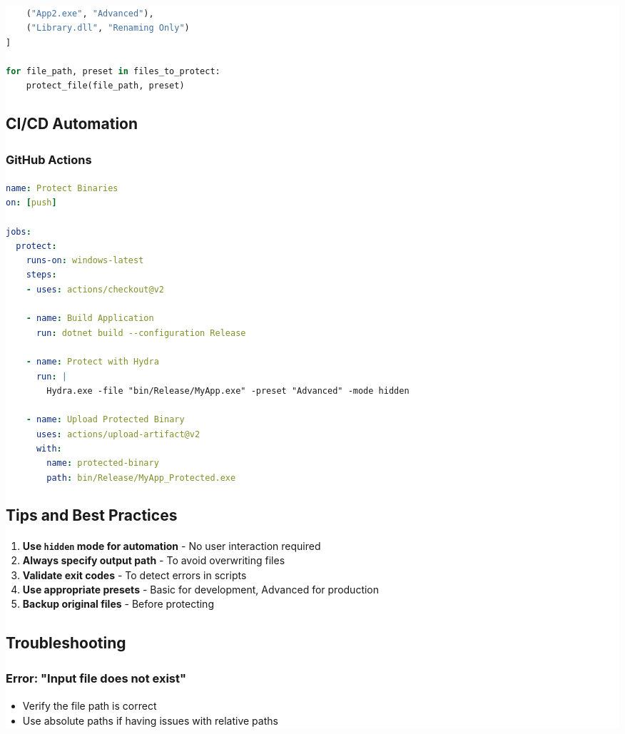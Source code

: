 ```python
    ("App2.exe", "Advanced"),
    ("Library.dll", "Renaming Only")
]

for file_path, preset in files_to_protect:
    protect_file(file_path, preset)
```

## CI/CD Automation

### GitHub Actions
```yaml
name: Protect Binaries
on: [push]

jobs:
  protect:
    runs-on: windows-latest
    steps:
    - uses: actions/checkout@v2
    
    - name: Build Application
      run: dotnet build --configuration Release
    
    - name: Protect with Hydra
      run: |
        Hydra.exe -file "bin/Release/MyApp.exe" -preset "Advanced" -mode hidden
        
    - name: Upload Protected Binary
      uses: actions/upload-artifact@v2
      with:
        name: protected-binary
        path: bin/Release/MyApp_Protected.exe
```

## Tips and Best Practices

1. **Use `hidden` mode for automation** - No user interaction required
2. **Always specify output path** - To avoid overwriting files
3. **Validate exit codes** - To detect errors in scripts
4. **Use appropriate presets** - Basic for development, Advanced for production
5. **Backup original files** - Before protecting

## Troubleshooting

### Error: "Input file does not exist"
- Verify the file path is correct
- Use absolute paths if having issues with relative paths
